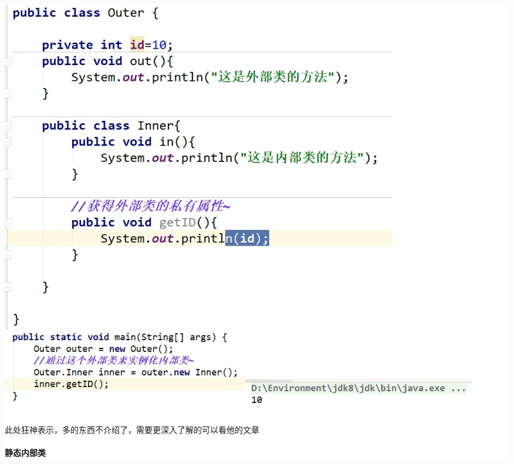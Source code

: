 ![img](./assets/Java-基础-狂神/57fc157f48d3330564639fa89639e337.png)![img](./assets/Java-基础-狂神/365ce45d00e3a414ce93fe9c7a5d40e9.png)![img](./assets/Java-基础-狂神/9edbef6ea53e9a9be2e5f3941be0f676.png)

此处狂神表示，多的东西不介绍了，需要更深入了解的可以看他的文章

#### 静态内部类
